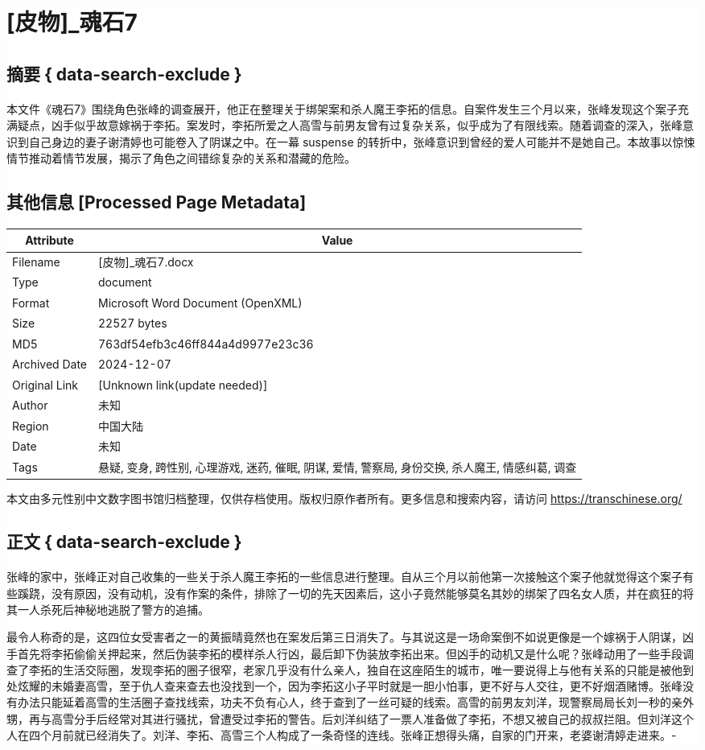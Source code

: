 # [皮物]_魂石7



## 摘要  { data-search-exclude }


本文件《魂石7》围绕角色张峰的调查展开，他正在整理关于绑架案和杀人魔王李拓的信息。自案件发生三个月以来，张峰发现这个案子充满疑点，凶手似乎故意嫁祸于李拓。案发时，李拓所爱之人高雪与前男友曾有过复杂关系，似乎成为了有限线索。随着调查的深入，张峰意识到自己身边的妻子谢清婷也可能卷入了阴谋之中。在一幕 suspense 的转折中，张峰意识到曾经的爱人可能并不是她自己。本故事以惊悚情节推动着情节发展，揭示了角色之间错综复杂的关系和潜藏的危险。



## 其他信息 [Processed Page Metadata]

| Attribute       | Value                                  |
|-----------------|----------------------------------------|
| Filename        | [皮物]_魂石7.docx                             |
| Type            | document                                 |
| Format          | Microsoft Word Document (OpenXML)                               |
| Size            | 22527 bytes                           |
| MD5             | 763df54efb3c46ff844a4d9977e23c36                                  |
| Archived Date   | 2024-12-07                             |
| Original Link   | [Unknown link(update needed)]                         |
| Author          | 未知                               |
| Region          | 中国大陆                               |
| Date            | 未知                                 |
| Tags            | 悬疑, 变身, 跨性别, 心理游戏, 迷药, 催眠, 阴谋, 爱情, 警察局, 身份交换, 杀人魔王, 情感纠葛, 调查                                 |

本文由多元性别中文数字图书馆归档整理，仅供存档使用。版权归原作者所有。更多信息和搜索内容，请访问 <https://transchinese.org/>


## 正文 { data-search-exclude }


张峰的家中，张峰正对自己收集的一些关于杀人魔王李拓的一些信息进行整理。自从三个月以前他第一次接触这个案子他就觉得这个案子有些蹊跷，没有原因，没有动机，没有作案的条件，排除了一切的先天因素后，这小子竟然能够莫名其妙的绑架了四名女人质，并在疯狂的将其一人杀死后神秘地逃脱了警方的追捕。



最令人称奇的是，这四位女受害者之一的黄振晴竟然也在案发后第三日消失了。与其说这是一场命案倒不如说更像是一个嫁祸于人阴谋，凶手首先将李拓偷偷关押起来，然后伪装李拓的模样杀人行凶，最后卸下伪装放李拓出来。但凶手的动机又是什么呢？张峰动用了一些手段调查了李拓的生活交际圈，发现李拓的圈子很窄，老家几乎没有什么亲人，独自在这座陌生的城市，唯一要说得上与他有关系的只能是被他到处炫耀的未婚妻高雪，至于仇人查来查去也没找到一个，因为李拓这小子平时就是一胆小怕事，更不好与人交往，更不好烟酒赌博。张峰没有办法只能延着高雪的生活圈子查找线索，功夫不负有心人，终于查到了一丝可疑的线索。高雪的前男友刘洋，现警察局局长刘一秒的亲外甥，再与高雪分手后经常对其进行骚扰，曾遭受过李拓的警告。后刘洋纠结了一票人准备做了李拓，不想又被自己的叔叔拦阻。但刘洋这个人在四个月前就已经消失了。刘洋、李拓、高雪三个人构成了一条奇怪的连线。张峰正想得头痛，自家的门开来，老婆谢清婷走进来。-

